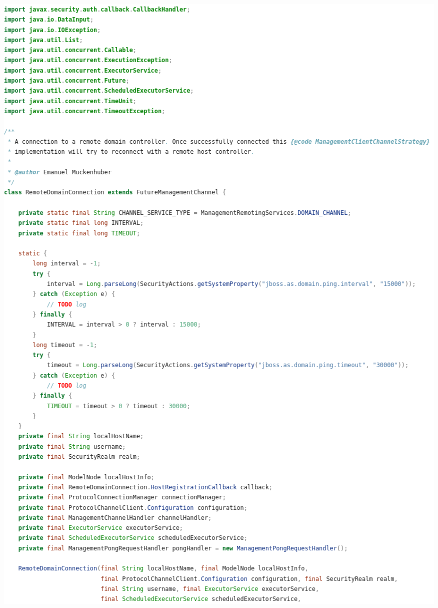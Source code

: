 ```java
import javax.security.auth.callback.CallbackHandler;
import java.io.DataInput;
import java.io.IOException;
import java.util.List;
import java.util.concurrent.Callable;
import java.util.concurrent.ExecutionException;
import java.util.concurrent.ExecutorService;
import java.util.concurrent.Future;
import java.util.concurrent.ScheduledExecutorService;
import java.util.concurrent.TimeUnit;
import java.util.concurrent.TimeoutException;

/**
 * A connection to a remote domain controller. Once successfully connected this {@code ManagementClientChannelStrategy}
 * implementation will try to reconnect with a remote host-controller.
 *
 * @author Emanuel Muckenhuber
 */
class RemoteDomainConnection extends FutureManagementChannel {

    private static final String CHANNEL_SERVICE_TYPE = ManagementRemotingServices.DOMAIN_CHANNEL;
    private static final long INTERVAL;
    private static final long TIMEOUT;

    static {
        long interval = -1;
        try {
            interval = Long.parseLong(SecurityActions.getSystemProperty("jboss.as.domain.ping.interval", "15000"));
        } catch (Exception e) {
            // TODO log
        } finally {
            INTERVAL = interval > 0 ? interval : 15000;
        }
        long timeout = -1;
        try {
            timeout = Long.parseLong(SecurityActions.getSystemProperty("jboss.as.domain.ping.timeout", "30000"));
        } catch (Exception e) {
            // TODO log
        } finally {
            TIMEOUT = timeout > 0 ? timeout : 30000;
        }
    }
    private final String localHostName;
    private final String username;
    private final SecurityRealm realm;

    private final ModelNode localHostInfo;
    private final RemoteDomainConnection.HostRegistrationCallback callback;
    private final ProtocolConnectionManager connectionManager;
    private final ProtocolChannelClient.Configuration configuration;
    private final ManagementChannelHandler channelHandler;
    private final ExecutorService executorService;
    private final ScheduledExecutorService scheduledExecutorService;
    private final ManagementPongRequestHandler pongHandler = new ManagementPongRequestHandler();

    RemoteDomainConnection(final String localHostName, final ModelNode localHostInfo,
                           final ProtocolChannelClient.Configuration configuration, final SecurityRealm realm,
                           final String username, final ExecutorService executorService,
                           final ScheduledExecutorService scheduledExecutorService,
```